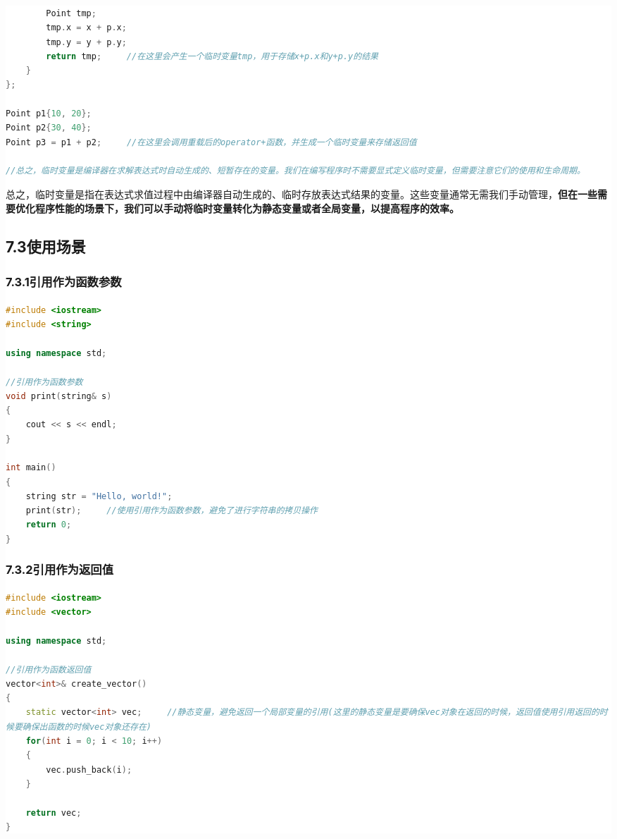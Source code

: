 ```c++
        Point tmp;
        tmp.x = x + p.x;
        tmp.y = y + p.y;
        return tmp; 	//在这里会产生一个临时变量tmp，用于存储x+p.x和y+p.y的结果
    }
};

Point p1{10, 20};
Point p2{30, 40};
Point p3 = p1 + p2; 	//在这里会调用重载后的operator+函数，并生成一个临时变量来存储返回值

//总之，临时变量是编译器在求解表达式时自动生成的、短暂存在的变量。我们在编写程序时不需要显式定义临时变量，但需要注意它们的使用和生命周期。
```

总之，临时变量是指在表达式求值过程中由编译器自动生成的、临时存放表达式结果的变量。这些变量通常无需我们手动管理，**但在一些需要优化程序性能的场景下，我们可以手动将临时变量转化为静态变量或者全局变量，以提高程序的效率。**



## 7.3使用场景

### 7.3.1引用作为函数参数

```c++
#include <iostream>
#include <string>

using namespace std;

//引用作为函数参数
void print(string& s) 
{
    cout << s << endl;
}

int main() 
{
    string str = "Hello, world!";
    print(str); 	//使用引用作为函数参数，避免了进行字符串的拷贝操作
    return 0;
}

```



### 7.3.2引用作为返回值

```c++
#include <iostream>
#include <vector>

using namespace std;

//引用作为函数返回值
vector<int>& create_vector() 
{
    static vector<int> vec; 	//静态变量，避免返回一个局部变量的引用(这里的静态变量是要确保vec对象在返回的时候，返回值使用引用返回的时候要确保出函数的时候vec对象还存在)
    for(int i = 0; i < 10; i++)
    {
        vec.push_back(i);
    }

    return vec;
}
```